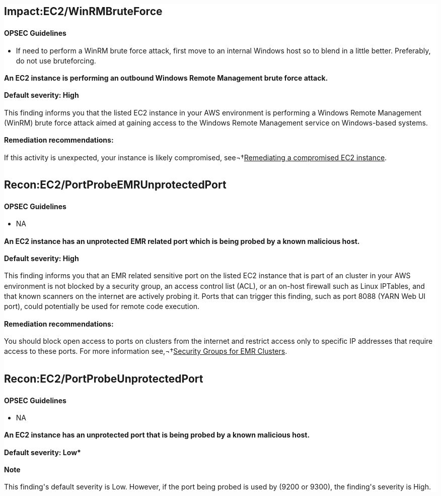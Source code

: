 ## Impact:EC2/WinRMBruteForce

**OPSEC Guidelines**

- If need to perform a WinRM brute force attack, first move to an internal Windows host so to blend in a little better. Preferably, do not use bruteforcing. 

**An EC2 instance is performing an outbound Windows Remote Management brute force attack.**

**Default severity: High**

This finding informs you that the listed EC2 instance in your AWS environment is performing a Windows Remote Management (WinRM) brute force attack aimed at gaining access to the Windows Remote Management service on Windows-based systems.

**Remediation recommendations:**

If this activity is unexpected, your instance is likely compromised, see¬†[Remediating a compromised EC2 instance](https://docs.aws.amazon.com/guardduty/latest/ug/guardduty_remediate.html#compromised-ec2).

## Recon:EC2/PortProbeEMRUnprotectedPort

**OPSEC Guidelines**

- NA

**An EC2 instance has an unprotected EMR related port which is being probed by a known malicious host.**

**Default severity: High**

This finding informs you that an EMR related sensitive port on the listed EC2 instance that is part of an cluster in your AWS environment is not blocked by a security group, an access control list (ACL), or an on-host firewall such as Linux IPTables, and that known scanners on the internet are actively probing it. Ports that can trigger this finding, such as port 8088 (YARN Web UI port), could potentially be used for remote code execution.

**Remediation recommendations:**

You should block open access to ports on clusters from the internet and restrict access only to specific IP addresses that require access to these ports. For more information see,¬†[Security Groups for EMR Clusters](https://docs.aws.amazon.com/emr/latest/ManagementGuide/emr-security-groups.html).

## Recon:EC2/PortProbeUnprotectedPort

**OPSEC Guidelines**

- NA

**An EC2 instance has an unprotected port that is being probed by a known malicious host.**

**Default severity: Low\***

**Note**

This finding&#39;s default severity is Low. However, if the port being probed is used by (9200 or 9300), the finding&#39;s severity is High.
